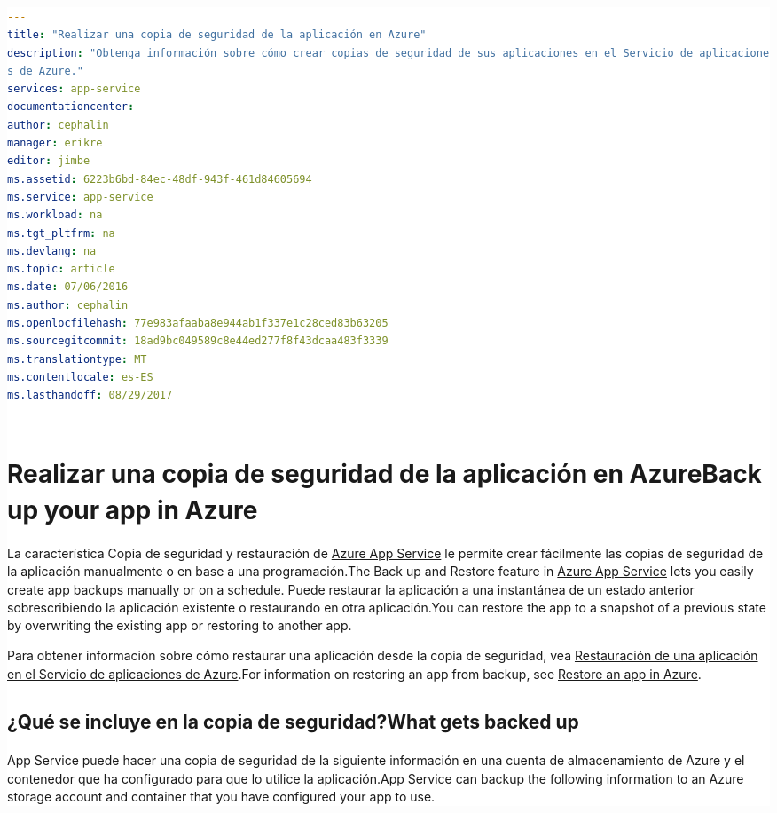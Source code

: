 ```yaml
---
title: "Realizar una copia de seguridad de la aplicación en Azure"
description: "Obtenga información sobre cómo crear copias de seguridad de sus aplicaciones en el Servicio de aplicaciones de Azure."
services: app-service
documentationcenter: 
author: cephalin
manager: erikre
editor: jimbe
ms.assetid: 6223b6bd-84ec-48df-943f-461d84605694
ms.service: app-service
ms.workload: na
ms.tgt_pltfrm: na
ms.devlang: na
ms.topic: article
ms.date: 07/06/2016
ms.author: cephalin
ms.openlocfilehash: 77e983afaaba8e944ab1f337e1c28ced83b63205
ms.sourcegitcommit: 18ad9bc049589c8e44ed277f8f43dcaa483f3339
ms.translationtype: MT
ms.contentlocale: es-ES
ms.lasthandoff: 08/29/2017
---
```

# <a name="back-up-your-app-in-azure"></a><span data-ttu-id="edd20-103">Realizar una copia de seguridad de la aplicación en Azure</span><span class="sxs-lookup"><span data-stu-id="edd20-103">Back up your app in Azure</span></span>
<span data-ttu-id="edd20-104">La característica Copia de seguridad y restauración de [Azure App Service](../app-service/app-service-value-prop-what-is.md) le permite crear fácilmente las copias de seguridad de la aplicación manualmente o en base a una programación.</span><span class="sxs-lookup"><span data-stu-id="edd20-104">The Back up and Restore feature in [Azure App Service](../app-service/app-service-value-prop-what-is.md) lets you easily create app backups manually or on a schedule.</span></span> <span data-ttu-id="edd20-105">Puede restaurar la aplicación a una instantánea de un estado anterior sobrescribiendo la aplicación existente o restaurando en otra aplicación.</span><span class="sxs-lookup"><span data-stu-id="edd20-105">You can restore the app to a snapshot of a previous state by overwriting the existing app or restoring to another app.</span></span> 

<span data-ttu-id="edd20-106">Para obtener información sobre cómo restaurar una aplicación desde la copia de seguridad, vea [Restauración de una aplicación en el Servicio de aplicaciones de Azure](web-sites-restore.md).</span><span class="sxs-lookup"><span data-stu-id="edd20-106">For information on restoring an app from backup, see [Restore an app in Azure](web-sites-restore.md).</span></span>

<a name="whatsbackedup"></a>

## <a name="what-gets-backed-up"></a><span data-ttu-id="edd20-107">¿Qué se incluye en la copia de seguridad?</span><span class="sxs-lookup"><span data-stu-id="edd20-107">What gets backed up</span></span>
<span data-ttu-id="edd20-108">App Service puede hacer una copia de seguridad de la siguiente información en una cuenta de almacenamiento de Azure y el contenedor que ha configurado para que lo utilice la aplicación.</span><span class="sxs-lookup"><span data-stu-id="edd20-108">App Service can backup the following information to an Azure storage account and container that you have configured your app to use.</span></span> 
